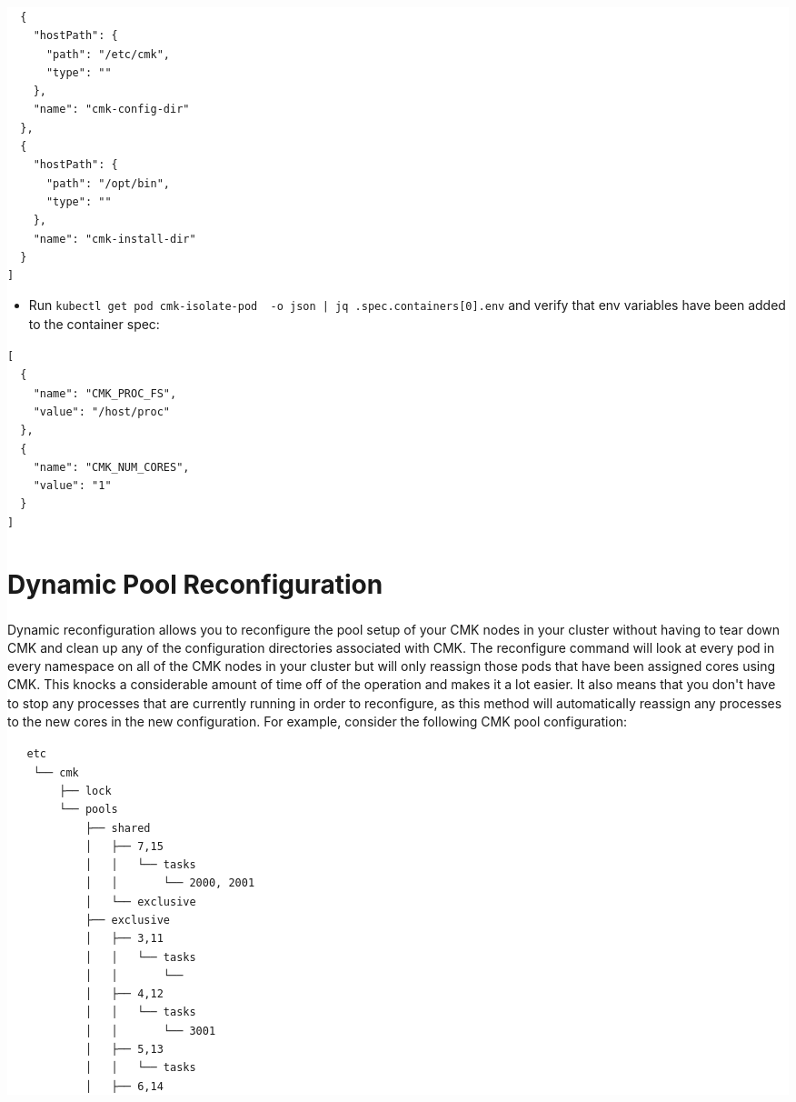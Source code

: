 ```
  {
    "hostPath": {
      "path": "/etc/cmk",
      "type": ""
    },
    "name": "cmk-config-dir"
  },
  {
    "hostPath": {
      "path": "/opt/bin",
      "type": ""
    },
    "name": "cmk-install-dir"
  }
]
```
- Run `kubectl get pod cmk-isolate-pod  -o json | jq .spec.containers[0].env` and verify that
env variables have been added to the container spec:
```
[
  {
    "name": "CMK_PROC_FS",
    "value": "/host/proc"
  },
  {
    "name": "CMK_NUM_CORES",
    "value": "1"
  }
]

```



# Dynamic Pool Reconfiguration
Dynamic reconfiguration allows you to reconfigure the pool setup of your CMK nodes in your cluster without having to tear down CMK and clean up any of the configuration directories associated with CMK. The reconfigure command will look at every pod in every namespace on all of the CMK nodes in your cluster but will only reassign those pods that have been assigned cores using CMK. This knocks a considerable amount of time off of the operation and makes it a lot easier. It also means that you don't have to stop any processes that are currently running in order to reconfigure, as this method will automatically reassign any processes to the new cores in the new configuration. 
For example, consider the following CMK pool configuration:
```
   etc
    └── cmk
        ├── lock
        └── pools
            ├── shared
            │   ├── 7,15
            │   │   └── tasks
            │   │       └── 2000, 2001
            │   └── exclusive
            ├── exclusive
            │   ├── 3,11
            │   │   └── tasks
            │   │       └── 
            │   ├── 4,12
            │   │   └── tasks
            │   │       └── 3001
            │   ├── 5,13
            │   │   └── tasks
            │   ├── 6,14
```

[cluster-setup]: #setting-up-the-cluster
[doc-cli]: cli.md
[cmk-init]: cli.md#cmk-init
[cmk-discover]: cli.md#cmk-discover
[cmk-reconcile]: cli.md#cmk-reconcile
[cmk-install]: cli.md#cmk-install
[cmk-isolate]: cli.md#cmk-isolate
[cmk-cluster-init]: cli.md#cmk-cluster-init
[init-template]: ../resources/pods/cmk-init-pod.yaml
[discover-template]: ../resources/pods/cmk-discover-pod.yaml
[reconcile-template]: ../resources/pods/cmk-reconcile-daemonset.yaml
[install-template]: ../resources/pods/cmk-install-pod.yaml
[isolate-template]: ../resources/pods/cmk-isolate-pod.yaml
[cluster-init-template]: ../resources/pods/cmk-cluster-init-pod.yaml
[webhook-pod-template]: ../resources/webhook/cmk-webhook-pod.yaml
[webhook-service-template]: ../resources/webhook/cmk-webhook-service.yaml
[webhook-secret-template]: ../resources/webhook/cmk-webhook-certs.yaml
[webhook-configmap-template]: ../resources/webhook/cmk-webhook-configmap.yaml
[webhook-config-template]: ../resources/webhook/cmk-webhook-config.yaml
[oir-docs]: http://kubernetes.io/docs/user-guide/compute-resources#opaque-integer-resources-alpha-feature
[cluster-init-op-manual]: #prepare-cmk-nodes-by-running-cmk-cluster-init
[indvidual-pods-op-manual]: #prepare-cmk-nodes-by-running-each-cmk-subcommand-as-a-pod
[cmk-serviceaccount]: ../resources/authorization/cmk-serviceaccount.yaml
[RBAC]: https://kubernetes.io/docs/admin/authorization/rbac/
[ClusterRole]: https://kubernetes.io/docs/admin/authorization/rbac/#role-and-clusterrole
[ClusterRoleBindings]: https://kubernetes.io/docs/admin/authorization/rbac/#rolebinding-and-clusterrolebinding
[cmk-rbac-rules]: ../resources/authorization/cmk-rbac-rules.yaml
[Custom Resource Definitions]: https://kubernetes.io/docs/tasks/access-kubernetes-api/extend-api-custom-resource-definitions/
[Third Party Resource]: https://kubernetes.io/docs/tasks/access-kubernetes-api/extend-api-third-party-resource/
[migrate]: https://kubernetes.io/docs/tasks/access-kubernetes-api/migrate-third-party-resource/
[Taints]: https://kubernetes.io/docs/concepts/configuration/taint-and-toleration/
[k8s-ca]: https://kubernetes.io/docs/concepts/cluster-administration/certificates/
